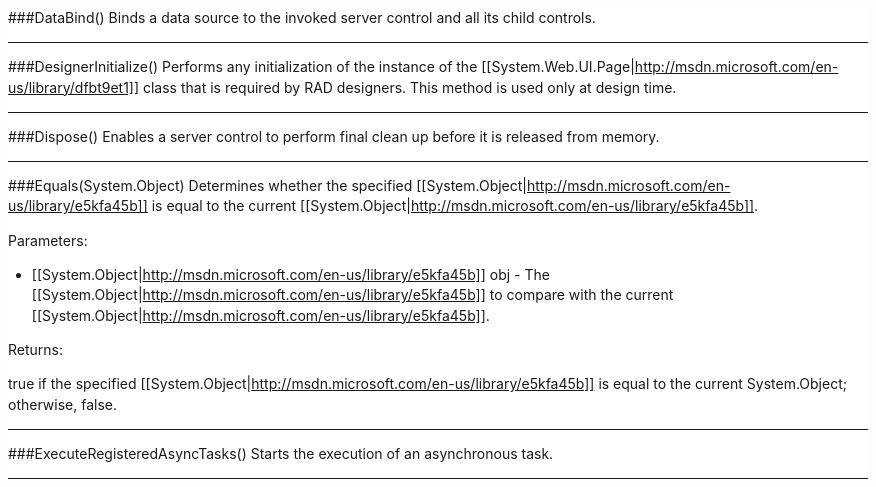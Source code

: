 
###DataBind()
 Binds a data source to the invoked server control and all its child controls. 






---


###DesignerInitialize()
Performs any initialization of the instance of the [[System.Web.UI.Page|http://msdn.microsoft.com/en-us/library/dfbt9et1]] class that is required by RAD designers. This method is used only at design time.






---


###Dispose()
 Enables a server control to perform final clean up before it is released from memory. 






---


###Equals(System.Object)
Determines whether the specified [[System.Object|http://msdn.microsoft.com/en-us/library/e5kfa45b]] is equal to the current [[System.Object|http://msdn.microsoft.com/en-us/library/e5kfa45b]].

Parameters: 

* [[System.Object|http://msdn.microsoft.com/en-us/library/e5kfa45b]] obj  - The [[System.Object|http://msdn.microsoft.com/en-us/library/e5kfa45b]] to compare with the current [[System.Object|http://msdn.microsoft.com/en-us/library/e5kfa45b]].





Returns:

true if the specified [[System.Object|http://msdn.microsoft.com/en-us/library/e5kfa45b]] is equal to the current System.Object; otherwise, false.


---


###ExecuteRegisteredAsyncTasks()
 Starts the execution of an asynchronous task. 






---


